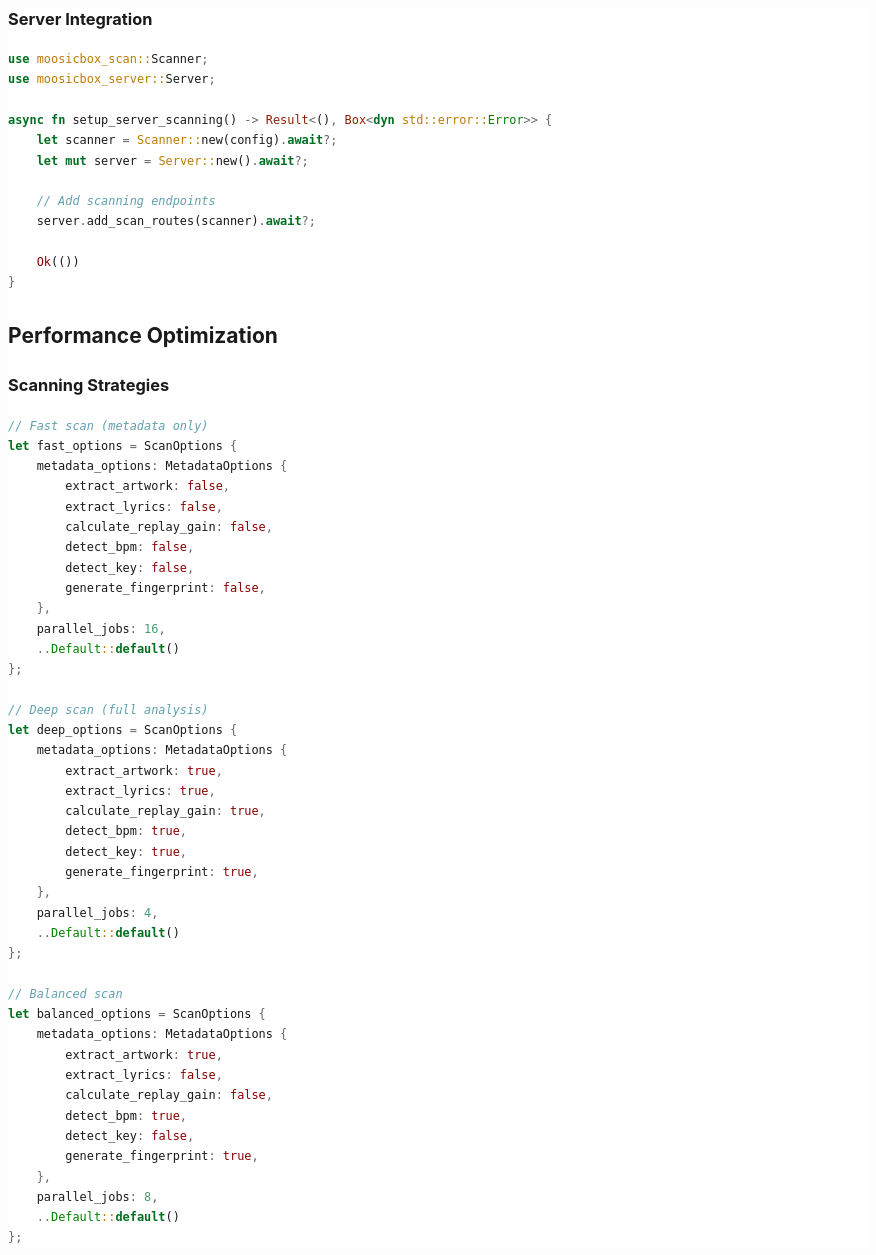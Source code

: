 ### Server Integration

```rust
use moosicbox_scan::Scanner;
use moosicbox_server::Server;

async fn setup_server_scanning() -> Result<(), Box<dyn std::error::Error>> {
    let scanner = Scanner::new(config).await?;
    let mut server = Server::new().await?;

    // Add scanning endpoints
    server.add_scan_routes(scanner).await?;

    Ok(())
}
```

## Performance Optimization

### Scanning Strategies

```rust
// Fast scan (metadata only)
let fast_options = ScanOptions {
    metadata_options: MetadataOptions {
        extract_artwork: false,
        extract_lyrics: false,
        calculate_replay_gain: false,
        detect_bpm: false,
        detect_key: false,
        generate_fingerprint: false,
    },
    parallel_jobs: 16,
    ..Default::default()
};

// Deep scan (full analysis)
let deep_options = ScanOptions {
    metadata_options: MetadataOptions {
        extract_artwork: true,
        extract_lyrics: true,
        calculate_replay_gain: true,
        detect_bpm: true,
        detect_key: true,
        generate_fingerprint: true,
    },
    parallel_jobs: 4,
    ..Default::default()
};

// Balanced scan
let balanced_options = ScanOptions {
    metadata_options: MetadataOptions {
        extract_artwork: true,
        extract_lyrics: false,
        calculate_replay_gain: false,
        detect_bpm: true,
        detect_key: false,
        generate_fingerprint: true,
    },
    parallel_jobs: 8,
    ..Default::default()
};
```